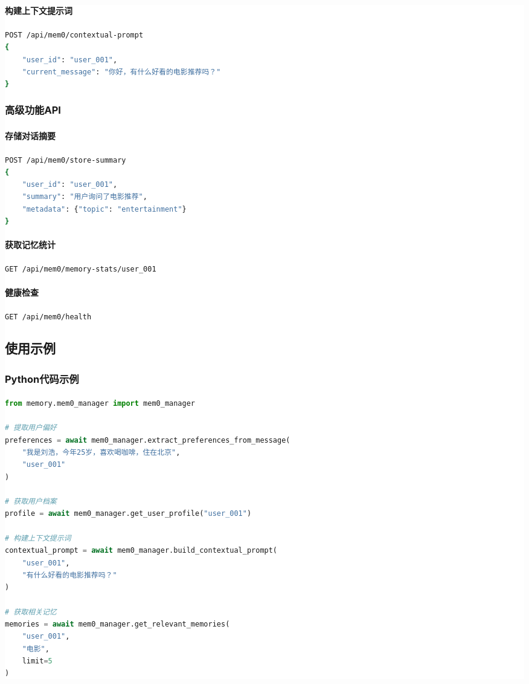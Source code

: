 #### 构建上下文提示词
```bash
POST /api/mem0/contextual-prompt
{
    "user_id": "user_001",
    "current_message": "你好，有什么好看的电影推荐吗？"
}
```

### 高级功能API

#### 存储对话摘要
```bash
POST /api/mem0/store-summary
{
    "user_id": "user_001",
    "summary": "用户询问了电影推荐",
    "metadata": {"topic": "entertainment"}
}
```

#### 获取记忆统计
```bash
GET /api/mem0/memory-stats/user_001
```

#### 健康检查
```bash
GET /api/mem0/health
```

## 使用示例

### Python代码示例

```python
from memory.mem0_manager import mem0_manager

# 提取用户偏好
preferences = await mem0_manager.extract_preferences_from_message(
    "我是刘浩，今年25岁，喜欢喝咖啡，住在北京", 
    "user_001"
)

# 获取用户档案
profile = await mem0_manager.get_user_profile("user_001")

# 构建上下文提示词
contextual_prompt = await mem0_manager.build_contextual_prompt(
    "user_001", 
    "有什么好看的电影推荐吗？"
)

# 获取相关记忆
memories = await mem0_manager.get_relevant_memories(
    "user_001", 
    "电影", 
    limit=5
)
```
